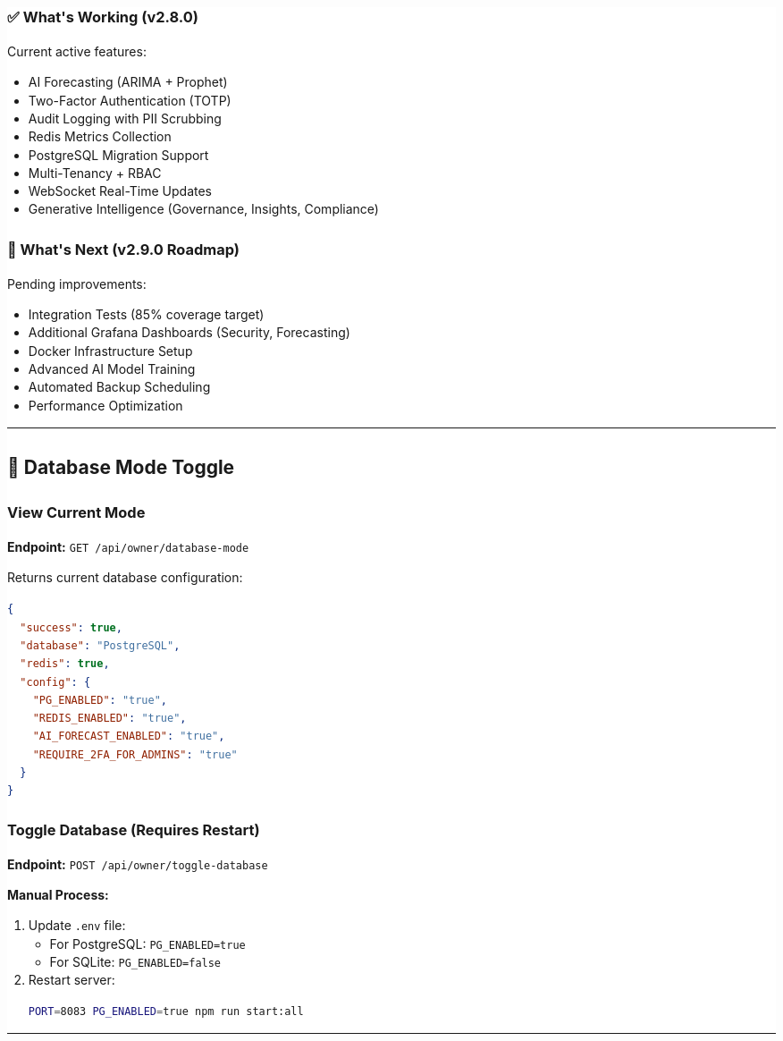 ### ✅ What's Working (v2.8.0)
Current active features:
- AI Forecasting (ARIMA + Prophet)
- Two-Factor Authentication (TOTP)
- Audit Logging with PII Scrubbing
- Redis Metrics Collection
- PostgreSQL Migration Support
- Multi-Tenancy + RBAC
- WebSocket Real-Time Updates
- Generative Intelligence (Governance, Insights, Compliance)

### 🔨 What's Next (v2.9.0 Roadmap)
Pending improvements:
- Integration Tests (85% coverage target)
- Additional Grafana Dashboards (Security, Forecasting)
- Docker Infrastructure Setup
- Advanced AI Model Training
- Automated Backup Scheduling
- Performance Optimization

---

## 🔄 Database Mode Toggle

### View Current Mode
**Endpoint:** `GET /api/owner/database-mode`

Returns current database configuration:
```json
{
  "success": true,
  "database": "PostgreSQL",
  "redis": true,
  "config": {
    "PG_ENABLED": "true",
    "REDIS_ENABLED": "true",
    "AI_FORECAST_ENABLED": "true",
    "REQUIRE_2FA_FOR_ADMINS": "true"
  }
}
```

### Toggle Database (Requires Restart)
**Endpoint:** `POST /api/owner/toggle-database`

**Manual Process:**
1. Update `.env` file:
   - For PostgreSQL: `PG_ENABLED=true`
   - For SQLite: `PG_ENABLED=false`
2. Restart server:
   ```bash
   PORT=8083 PG_ENABLED=true npm run start:all
   ```

---